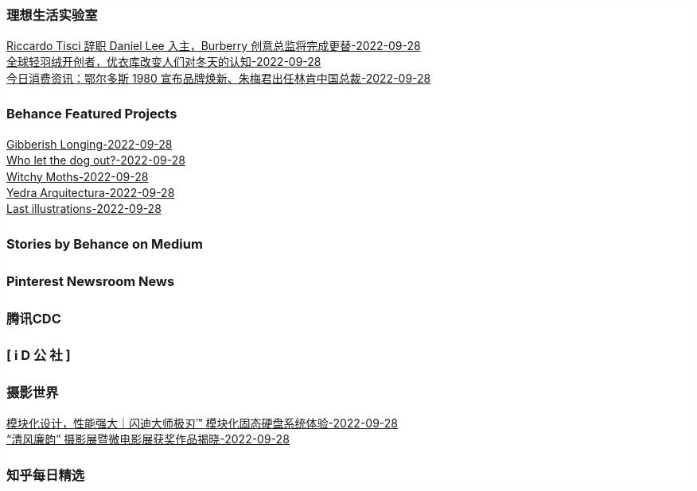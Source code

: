 






###  理想生活实验室

<a target=_blank rel=nofollow href="http://www.toodaylab.com/81238" >Riccardo Tisci 辞职 Daniel Lee 入主，Burberry 创意总监将完成更替-2022-09-28</a><br/><a target=_blank rel=nofollow href="http://www.toodaylab.com/81237" >全球轻羽绒开创者，优衣库改变人们对冬天的认知-2022-09-28</a><br/><a target=_blank rel=nofollow href="http://www.toodaylab.com/81234" >今日消费资讯：鄂尔多斯 1980 宣布品牌焕新、朱梅君出任林肯中国总裁-2022-09-28</a><br/>




###  Behance Featured Projects

<a target=_blank rel=nofollow href="https://www.behance.net/gallery/153689761/Gibberish-Longing" >Gibberish Longing-2022-09-28</a><br/><a target=_blank rel=nofollow href="https://www.behance.net/gallery/153043389/Who-let-the-dog-out" >Who let the dog out?-2022-09-28</a><br/><a target=_blank rel=nofollow href="https://www.behance.net/gallery/152991173/Witchy-Moths" >Witchy Moths-2022-09-28</a><br/><a target=_blank rel=nofollow href="https://www.behance.net/gallery/153517025/Yedra-Arquitectura" >Yedra Arquitectura-2022-09-28</a><br/><a target=_blank rel=nofollow href="https://www.behance.net/gallery/124572371/Last-illustrations" >Last illustrations-2022-09-28</a><br/>



###  Stories by Behance on Medium





###  Pinterest Newsroom News






###  腾讯CDC





###  [ i D 公 社 ]





###  摄影世界

<a target=_blank rel=nofollow href="https://www.photoworld.com.cn/post/164329" >模块化设计，性能强大｜闪迪大师极刃&#x2122; 模块化固态硬盘系统体验-2022-09-28</a><br/><a target=_blank rel=nofollow href="https://www.photoworld.com.cn/post/165000" >“清风廉韵” 摄影展暨微电影展获奖作品揭晓-2022-09-28</a><br/>



###  知乎每日精选
